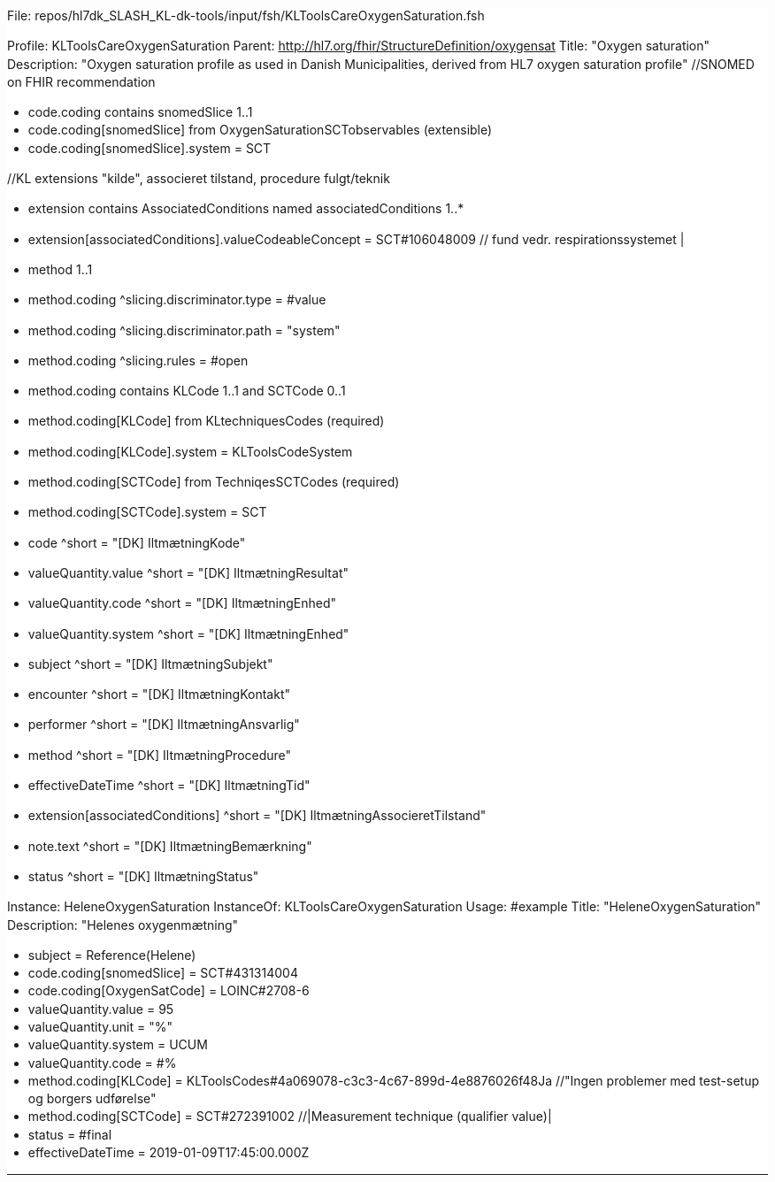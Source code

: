 
File: repos/hl7dk_SLASH_KL-dk-tools/input/fsh/KLToolsCareOxygenSaturation.fsh

Profile: KLToolsCareOxygenSaturation
Parent: http://hl7.org/fhir/StructureDefinition/oxygensat
Title: "Oxygen saturation"
Description: "Oxygen saturation profile as used in Danish Municipalities, derived from HL7 oxygen saturation profile"
//SNOMED on FHIR recommendation
* code.coding contains snomedSlice 1..1
* code.coding[snomedSlice] from OxygenSaturationSCTobservables (extensible)
* code.coding[snomedSlice].system = SCT

//KL extensions "kilde", associeret tilstand, procedure fulgt/teknik
* extension contains AssociatedConditions named associatedConditions 1..*
* extension[associatedConditions].valueCodeableConcept = SCT#106048009 //  fund vedr. respirationssystemet |
* method 1..1
* method.coding ^slicing.discriminator.type = #value
* method.coding ^slicing.discriminator.path = "system"
* method.coding ^slicing.rules = #open
* method.coding contains
   KLCode 1..1 and SCTCode 0..1
* method.coding[KLCode] from KLtechniquesCodes (required)
* method.coding[KLCode].system = KLToolsCodeSystem
* method.coding[SCTCode] from TechniqesSCTCodes (required)
* method.coding[SCTCode].system = SCT

* code ^short = "[DK] IltmætningKode"
* valueQuantity.value ^short = "[DK] IltmætningResultat"
* valueQuantity.code ^short = "[DK] IltmætningEnhed"
* valueQuantity.system ^short = "[DK] IltmætningEnhed"
* subject ^short = "[DK] IltmætningSubjekt"
* encounter ^short = "[DK] IltmætningKontakt"
* performer ^short = "[DK] IltmætningAnsvarlig"
* method ^short = "[DK] IltmætningProcedure"
* effectiveDateTime ^short = "[DK] IltmætningTid"
* extension[associatedConditions] ^short = "[DK] IltmætningAssocieretTilstand"
* note.text ^short = "[DK] IltmætningBemærkning"
* status ^short = "[DK] IltmætningStatus"

Instance: HeleneOxygenSaturation
InstanceOf: KLToolsCareOxygenSaturation
Usage: #example
Title: "HeleneOxygenSaturation"
Description: "Helenes oxygenmætning"
* subject = Reference(Helene)
* code.coding[snomedSlice] = SCT#431314004
* code.coding[OxygenSatCode] = LOINC#2708-6
* valueQuantity.value = 95
* valueQuantity.unit = "%"
* valueQuantity.system = UCUM
* valueQuantity.code = #%
* method.coding[KLCode] = KLToolsCodes#4a069078-c3c3-4c67-899d-4e8876026f48Ja //"Ingen problemer med test-setup og borgers udførelse"
* method.coding[SCTCode] = SCT#272391002 //|Measurement technique (qualifier value)|
* status = #final
* effectiveDateTime = 2019-01-09T17:45:00.000Z

---